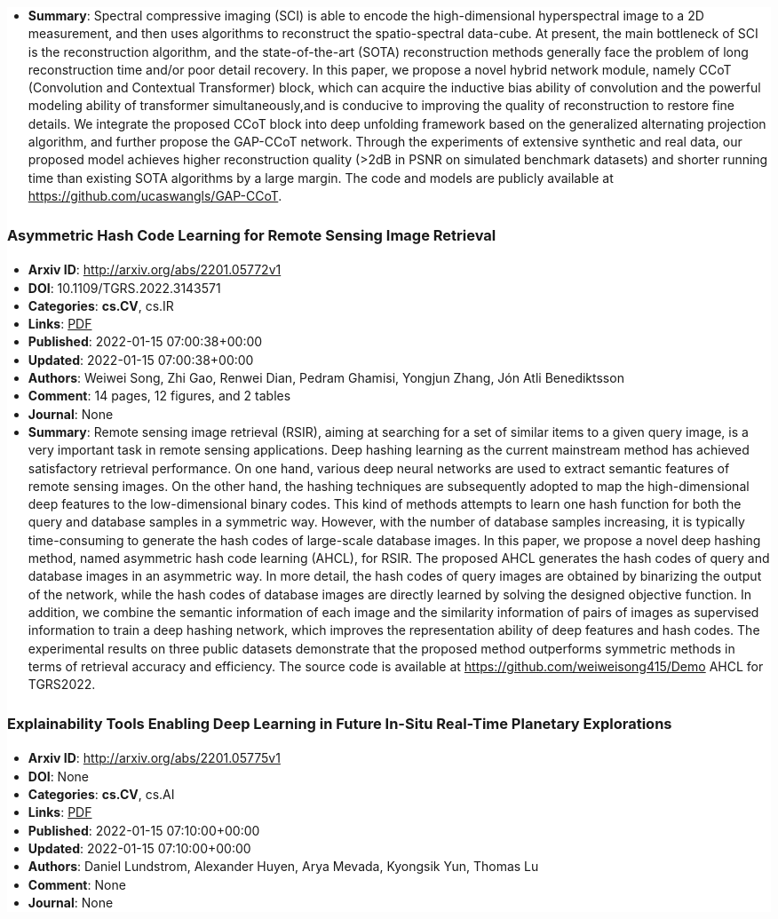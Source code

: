 - **Summary**: Spectral compressive imaging (SCI) is able to encode the high-dimensional hyperspectral image to a 2D measurement, and then uses algorithms to reconstruct the spatio-spectral data-cube. At present, the main bottleneck of SCI is the reconstruction algorithm, and the state-of-the-art (SOTA) reconstruction methods generally face the problem of long reconstruction time and/or poor detail recovery. In this paper, we propose a novel hybrid network module, namely CCoT (Convolution and Contextual Transformer) block, which can acquire the inductive bias ability of convolution and the powerful modeling ability of transformer simultaneously,and is conducive to improving the quality of reconstruction to restore fine details. We integrate the proposed CCoT block into deep unfolding framework based on the generalized alternating projection algorithm, and further propose the GAP-CCoT network. Through the experiments of extensive synthetic and real data, our proposed model achieves higher reconstruction quality ($>$2dB in PSNR on simulated benchmark datasets) and shorter running time than existing SOTA algorithms by a large margin. The code and models are publicly available at https://github.com/ucaswangls/GAP-CCoT.



### Asymmetric Hash Code Learning for Remote Sensing Image Retrieval
- **Arxiv ID**: http://arxiv.org/abs/2201.05772v1
- **DOI**: 10.1109/TGRS.2022.3143571
- **Categories**: **cs.CV**, cs.IR
- **Links**: [PDF](http://arxiv.org/pdf/2201.05772v1)
- **Published**: 2022-01-15 07:00:38+00:00
- **Updated**: 2022-01-15 07:00:38+00:00
- **Authors**: Weiwei Song, Zhi Gao, Renwei Dian, Pedram Ghamisi, Yongjun Zhang, Jón Atli Benediktsson
- **Comment**: 14 pages, 12 figures, and 2 tables
- **Journal**: None
- **Summary**: Remote sensing image retrieval (RSIR), aiming at searching for a set of similar items to a given query image, is a very important task in remote sensing applications. Deep hashing learning as the current mainstream method has achieved satisfactory retrieval performance. On one hand, various deep neural networks are used to extract semantic features of remote sensing images. On the other hand, the hashing techniques are subsequently adopted to map the high-dimensional deep features to the low-dimensional binary codes. This kind of methods attempts to learn one hash function for both the query and database samples in a symmetric way. However, with the number of database samples increasing, it is typically time-consuming to generate the hash codes of large-scale database images. In this paper, we propose a novel deep hashing method, named asymmetric hash code learning (AHCL), for RSIR. The proposed AHCL generates the hash codes of query and database images in an asymmetric way. In more detail, the hash codes of query images are obtained by binarizing the output of the network, while the hash codes of database images are directly learned by solving the designed objective function. In addition, we combine the semantic information of each image and the similarity information of pairs of images as supervised information to train a deep hashing network, which improves the representation ability of deep features and hash codes. The experimental results on three public datasets demonstrate that the proposed method outperforms symmetric methods in terms of retrieval accuracy and efficiency. The source code is available at https://github.com/weiweisong415/Demo AHCL for TGRS2022.



### Explainability Tools Enabling Deep Learning in Future In-Situ Real-Time Planetary Explorations
- **Arxiv ID**: http://arxiv.org/abs/2201.05775v1
- **DOI**: None
- **Categories**: **cs.CV**, cs.AI
- **Links**: [PDF](http://arxiv.org/pdf/2201.05775v1)
- **Published**: 2022-01-15 07:10:00+00:00
- **Updated**: 2022-01-15 07:10:00+00:00
- **Authors**: Daniel Lundstrom, Alexander Huyen, Arya Mevada, Kyongsik Yun, Thomas Lu
- **Comment**: None
- **Journal**: None